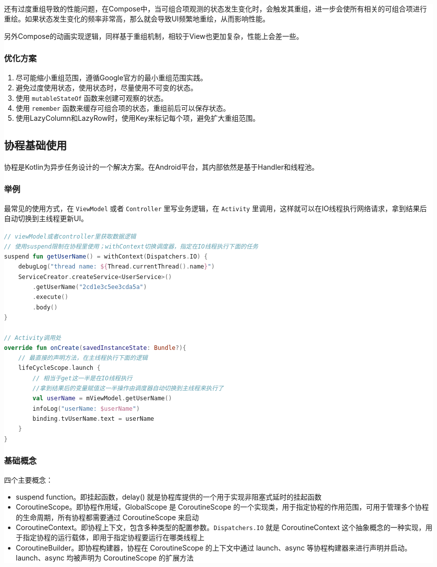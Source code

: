 还有过度重组导致的性能问题，在Compose中，当可组合项观测的状态发生变化时，会触发其重组，进一步会使所有相关的可组合项进行重绘。如果状态发生变化的频率非常高，那么就会导致UI频繁地重绘，从而影响性能。

另外Compose的动画实现逻辑，同样基于重组机制，相较于View也更加复杂，性能上会差一些。

### 优化方案
1. 尽可能缩小重组范围，遵循Google官方的最小重组范围实践。
2. 避免过度使用状态，使用状态时，尽量使用不可变的状态。
3. 使用 `mutableStateOf` 函数来创建可观察的状态。
4. 使用 `remember` 函数来缓存可组合项的状态，重组前后可以保存状态。
5. 使用LazyColumn和LazyRow时，使用Key来标记每个项，避免扩大重组范围。

## 协程基础使用
协程是Kotlin为异步任务设计的一个解决方案。在Android平台，其内部依然是基于Handler和线程池。

### 举例
最常见的使用方式，在 `ViewModel` 或者 `Controller` 里写业务逻辑，在 `Activity` 里调用，这样就可以在IO线程执行网络请求，拿到结果后自动切换到主线程更新UI。

```kotlin
// viewModel或者controller里获取数据逻辑
// 使用suspend限制在协程里使用；withContext切换调度器，指定在IO线程执行下面的任务
suspend fun getUserName() = withContext(Dispatchers.IO) {
    debugLog("thread name: ${Thread.currentThread().name}")
    ServiceCreator.createService<UserService>()
        .getUserName("2cd1e3c5ee3cda5a")
        .execute()
        .body()
}

// Activity调用处
override fun onCreate(savedInstanceState: Bundle?){
    // 最直接的声明方法，在主线程执行下面的逻辑
    lifeCycleScope.launch {
        // 相当于get这一半是在IO线程执行
        //拿到结果后的变量赋值这一半操作由调度器自动切换到主线程来执行了
        val userName = mViewModel.getUserName()
        infoLog("userName: $userName")
        binding.tvUserName.text = userName
    }
}
```

### 基础概念
四个主要概念：
* suspend function。即挂起函数，delay() 就是协程库提供的一个用于实现非阻塞式延时的挂起函数
* CoroutineScope。即协程作用域，GlobalScope 是 CoroutineScope 的一个实现类，用于指定协程的作用范围，可用于管理多个协程的生命周期，所有协程都需要通过 CoroutineScope 来启动
* CoroutineContext。即协程上下文，包含多种类型的配置参数。`Dispatchers.IO` 就是 CoroutineContext 这个抽象概念的一种实现，用于指定协程的运行载体，即用于指定协程要运行在哪类线程上
* CoroutineBuilder。即协程构建器，协程在 CoroutineScope 的上下文中通过 launch、async 等协程构建器来进行声明并启动。launch、async 均被声明为 CoroutineScope 的扩展方法
